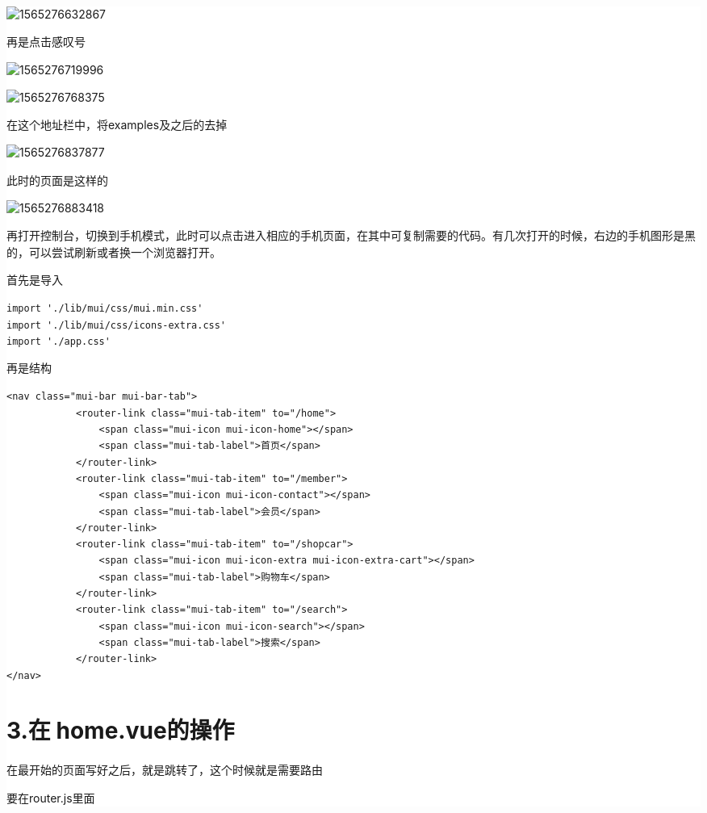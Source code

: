 ![1565276632867](C:\Users\邓小龙\AppData\Local\Temp\1565276632867.png)

再是点击感叹号

![1565276719996](C:\Users\邓小龙\AppData\Local\Temp\1565276719996.png)

![1565276768375](C:\Users\邓小龙\AppData\Local\Temp\1565276768375.png)

在这个地址栏中，将examples及之后的去掉

![1565276837877](C:\Users\邓小龙\AppData\Local\Temp\1565276837877.png)

此时的页面是这样的

![1565276883418](C:\Users\邓小龙\AppData\Local\Temp\1565276883418.png)

再打开控制台，切换到手机模式，此时可以点击进入相应的手机页面，在其中可复制需要的代码。有几次打开的时候，右边的手机图形是黑的，可以尝试刷新或者换一个浏览器打开。

首先是导入

```
import './lib/mui/css/mui.min.css'
import './lib/mui/css/icons-extra.css'
import './app.css'
```

再是结构

```
<nav class="mui-bar mui-bar-tab">
            <router-link class="mui-tab-item" to="/home">
                <span class="mui-icon mui-icon-home"></span>
                <span class="mui-tab-label">首页</span>
            </router-link>
            <router-link class="mui-tab-item" to="/member">
                <span class="mui-icon mui-icon-contact"></span>
                <span class="mui-tab-label">会员</span>
            </router-link>
            <router-link class="mui-tab-item" to="/shopcar">
                <span class="mui-icon mui-icon-extra mui-icon-extra-cart"></span>
                <span class="mui-tab-label">购物车</span>
            </router-link>
            <router-link class="mui-tab-item" to="/search">
                <span class="mui-icon mui-icon-search"></span>
                <span class="mui-tab-label">搜索</span>
            </router-link>
</nav>
```

# 3.在 home.vue的操作

在最开始的页面写好之后，就是跳转了，这个时候就是需要路由

要在router.js里面
